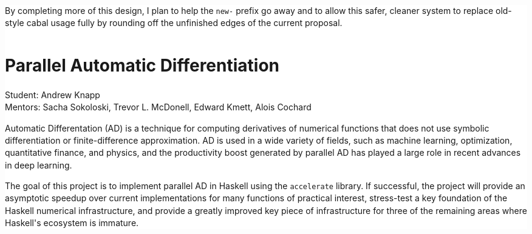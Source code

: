By completing more of this design, I plan to help the `new-` prefix go away and
to allow this safer, cleaner system to replace old-style cabal usage fully by
rounding off the unfinished edges of the current proposal.

# Parallel Automatic Differentiation

Student: Andrew Knapp  
Mentors: Sacha Sokoloski, Trevor L. McDonell, Edward Kmett, Alois Cochard

Automatic Differentation (AD) is a technique for computing derivatives of
numerical functions that does not use symbolic differentiation or
finite-difference approximation. AD is used in a wide variety of fields, such as
machine learning, optimization, quantitative finance, and physics, and the
productivity boost generated by parallel AD has played a large role in recent
advances in deep learning.

The goal of this project is to implement parallel AD in Haskell using the
`accelerate` library. If successful, the project will provide an asymptotic
speedup over current implementations for many functions of practical interest,
stress-test a key foundation of the Haskell numerical infrastructure, and
provide a greatly improved key piece of infrastructure for three of the
remaining areas where Haskell's ecosystem is immature.
